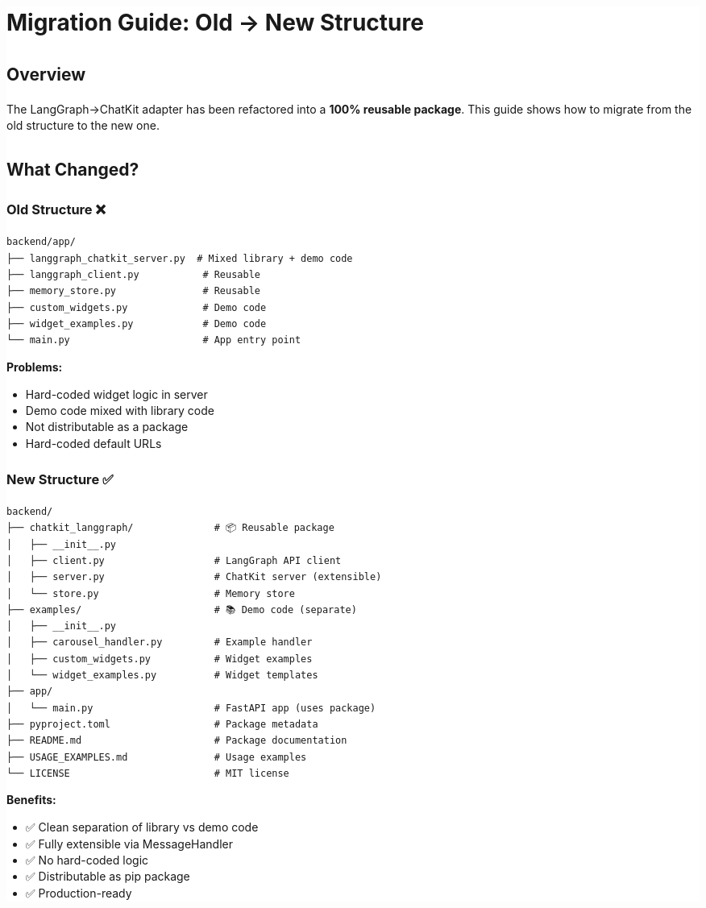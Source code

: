 # Migration Guide: Old → New Structure

## Overview

The LangGraph→ChatKit adapter has been refactored into a **100% reusable package**. This guide shows how to migrate from the old structure to the new one.

## What Changed?

### Old Structure ❌
```
backend/app/
├── langgraph_chatkit_server.py  # Mixed library + demo code
├── langgraph_client.py           # Reusable
├── memory_store.py               # Reusable
├── custom_widgets.py             # Demo code
├── widget_examples.py            # Demo code
└── main.py                       # App entry point
```

**Problems:**
- Hard-coded widget logic in server
- Demo code mixed with library code
- Not distributable as a package
- Hard-coded default URLs

### New Structure ✅
```
backend/
├── chatkit_langgraph/              # 📦 Reusable package
│   ├── __init__.py
│   ├── client.py                   # LangGraph API client
│   ├── server.py                   # ChatKit server (extensible)
│   └── store.py                    # Memory store
├── examples/                       # 📚 Demo code (separate)
│   ├── __init__.py
│   ├── carousel_handler.py         # Example handler
│   ├── custom_widgets.py           # Widget examples
│   └── widget_examples.py          # Widget templates
├── app/
│   └── main.py                     # FastAPI app (uses package)
├── pyproject.toml                  # Package metadata
├── README.md                       # Package documentation
├── USAGE_EXAMPLES.md               # Usage examples
└── LICENSE                         # MIT license
```

**Benefits:**
- ✅ Clean separation of library vs demo code
- ✅ Fully extensible via MessageHandler
- ✅ No hard-coded logic
- ✅ Distributable as pip package
- ✅ Production-ready
